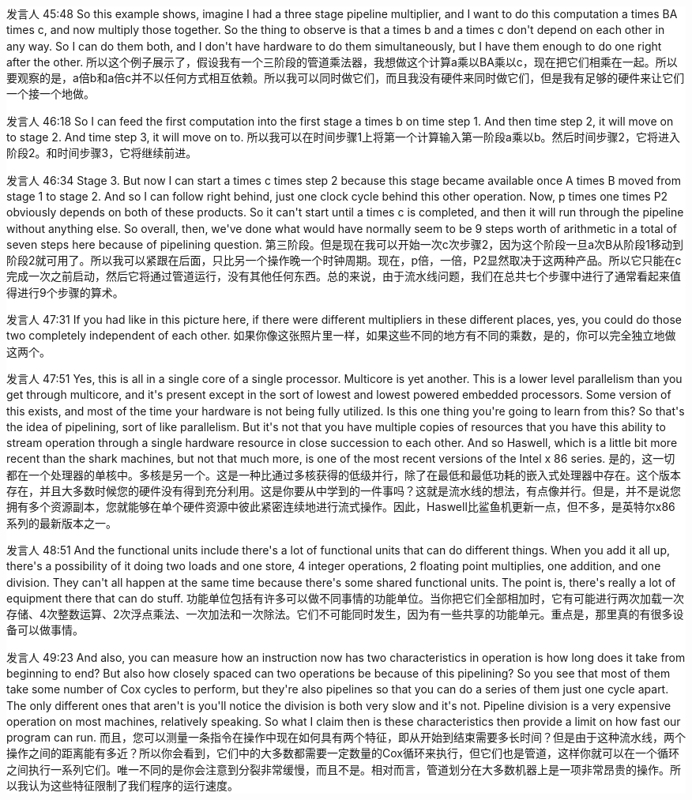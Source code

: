 发言人   45:48
So this example shows, imagine I had a three stage pipeline multiplier, and I want to do this computation a times BA times c, and now multiply those together. So the thing to observe is that a times b and a times c don't depend on each other in any way. So I can do them both, and I don't have hardware to do them simultaneously, but I have them enough to do one right after the other. 
所以这个例子展示了，假设我有一个三阶段的管道乘法器，我想做这个计算a乘以BA乘以c，现在把它们相乘在一起。所以要观察的是，a倍b和a倍c并不以任何方式相互依赖。所以我可以同时做它们，而且我没有硬件来同时做它们，但是我有足够的硬件来让它们一个接一个地做。

发言人   46:18
So I can feed the first computation into the first stage a times b on time step 1. And then time step 2, it will move on to stage 2. And time step 3, it will move on to. 
所以我可以在时间步骤1上将第一个计算输入第一阶段a乘以b。然后时间步骤2，它将进入阶段2。和时间步骤3，它将继续前进。

发言人   46:34
Stage 3. But now I can start a times c times step 2 because this stage became available once A times B moved from stage 1 to stage 2. And so I can follow right behind, just one clock cycle behind this other operation. Now, p times one times P2 obviously depends on both of these products. So it can't start until a times c is completed, and then it will run through the pipeline without anything else. So overall, then, we've done what would have normally seem to be 9 steps worth of arithmetic in a total of seven steps here because of pipelining question. 
第三阶段。但是现在我可以开始一次c次步骤2，因为这个阶段一旦a次B从阶段1移动到阶段2就可用了。所以我可以紧跟在后面，只比另一个操作晚一个时钟周期。现在，p倍，一倍，P2显然取决于这两种产品。所以它只能在c完成一次之前启动，然后它将通过管道运行，没有其他任何东西。总的来说，由于流水线问题，我们在总共七个步骤中进行了通常看起来值得进行9个步骤的算术。

发言人   47:31
If you had like in this picture here, if there were different multipliers in these different places, yes, you could do those two completely independent of each other. 
如果你像这张照片里一样，如果这些不同的地方有不同的乘数，是的，你可以完全独立地做这两个。

发言人   47:51
Yes, this is all in a single core of a single processor. Multicore is yet another. This is a lower level parallelism than you get through multicore, and it's present except in the sort of lowest and lowest powered embedded processors. Some version of this exists, and most of the time your hardware is not being fully utilized. Is this one thing you're going to learn from this? So that's the idea of pipelining, sort of like parallelism. But it's not that you have multiple copies of resources that you have this ability to stream operation through a single hardware resource in close succession to each other. And so Haswell, which is a little bit more recent than the shark machines, but not that much more, is one of the most recent versions of the Intel x 86 series. 
是的，这一切都在一个处理器的单核中。多核是另一个。这是一种比通过多核获得的低级并行，除了在最低和最低功耗的嵌入式处理器中存在。这个版本存在，并且大多数时候您的硬件没有得到充分利用。这是你要从中学到的一件事吗？这就是流水线的想法，有点像并行。但是，并不是说您拥有多个资源副本，您就能够在单个硬件资源中彼此紧密连续地进行流式操作。因此，Haswell比鲨鱼机更新一点，但不多，是英特尔x86系列的最新版本之一。


发言人   48:51
And the functional units include there's a lot of functional units that can do different things. When you add it all up, there's a possibility of it doing two loads and one store, 4 integer operations, 2 floating point multiplies, one addition, and one division. They can't all happen at the same time because there's some shared functional units. The point is, there's really a lot of equipment there that can do stuff. 
功能单位包括有许多可以做不同事情的功能单位。当你把它们全部相加时，它有可能进行两次加载一次存储、4次整数运算、2次浮点乘法、一次加法和一次除法。它们不可能同时发生，因为有一些共享的功能单元。重点是，那里真的有很多设备可以做事情。

发言人   49:23
And also, you can measure how an instruction now has two characteristics in operation is how long does it take from beginning to end? But also how closely spaced can two operations be because of this pipelining? So you see that most of them take some number of Cox cycles to perform, but they're also pipelines so that you can do a series of them just one cycle apart. The only different ones that aren't is you'll notice the division is both very slow and it's not. Pipeline division is a very expensive operation on most machines, relatively speaking. So what I claim then is these characteristics then provide a limit on how fast our program can run. 
而且，您可以测量一条指令在操作中现在如何具有两个特征，即从开始到结束需要多长时间？但是由于这种流水线，两个操作之间的距离能有多近？所以你会看到，它们中的大多数都需要一定数量的Cox循环来执行，但它们也是管道，这样你就可以在一个循环之间执行一系列它们。唯一不同的是你会注意到分裂非常缓慢，而且不是。相对而言，管道划分在大多数机器上是一项非常昂贵的操作。所以我认为这些特征限制了我们程序的运行速度。
